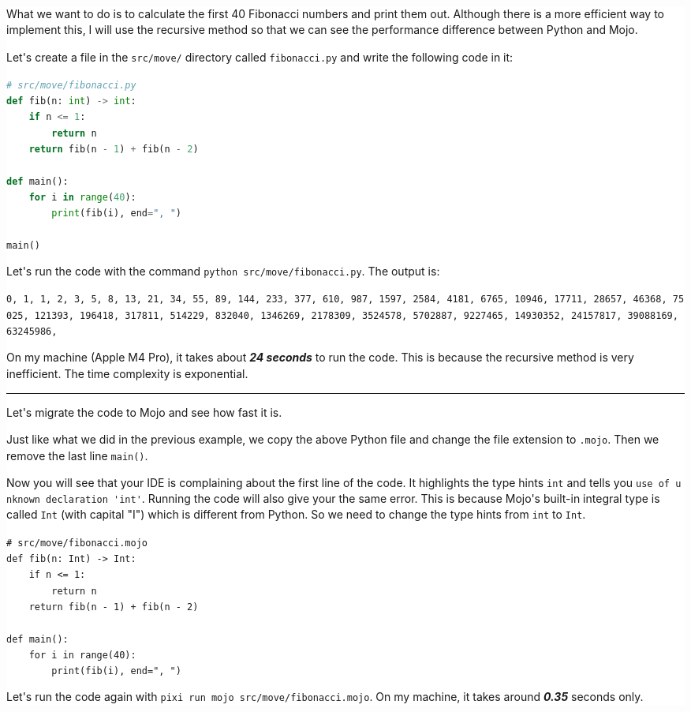 What we want to do is to calculate the first 40 Fibonacci numbers and print them out. Although there is a more efficient way to implement this, I will use the recursive method so that we can see the performance difference between Python and Mojo.

Let's create a file in the `src/move/` directory called `fibonacci.py` and write the following code in it:

```python
# src/move/fibonacci.py
def fib(n: int) -> int:
    if n <= 1:
        return n
    return fib(n - 1) + fib(n - 2)

def main():
    for i in range(40):
        print(fib(i), end=", ")

main()
```

Let's run the code with the command `python src/move/fibonacci.py`. The output is:

```console
0, 1, 1, 2, 3, 5, 8, 13, 21, 34, 55, 89, 144, 233, 377, 610, 987, 1597, 2584, 4181, 6765, 10946, 17711, 28657, 46368, 75025, 121393, 196418, 317811, 514229, 832040, 1346269, 2178309, 3524578, 5702887, 9227465, 14930352, 24157817, 39088169, 63245986,
```

On my machine (Apple M4 Pro), it takes about ***24 seconds*** to run the code. This is because the recursive method is very inefficient. The time complexity is exponential.

---

Let's migrate the code to Mojo and see how fast it is.

Just like what we did in the previous example, we copy the above Python file and change the file extension to `.mojo`. Then we remove the last line `main()`.

Now you will see that your IDE is complaining about the first line of the code. It highlights the type hints `int` and tells you `use of unknown declaration 'int'`. Running the code will also give your the same error. This is because Mojo's built-in integral type is called `Int` (with capital "I") which is different from Python. So we need to change the type hints from `int` to `Int`.

```mojo
# src/move/fibonacci.mojo
def fib(n: Int) -> Int:
    if n <= 1:
        return n
    return fib(n - 1) + fib(n - 2)

def main():
    for i in range(40):
        print(fib(i), end=", ")
```

Let's run the code again with `pixi run mojo src/move/fibonacci.mojo`. On my machine, it takes around ***0.35*** seconds only.

